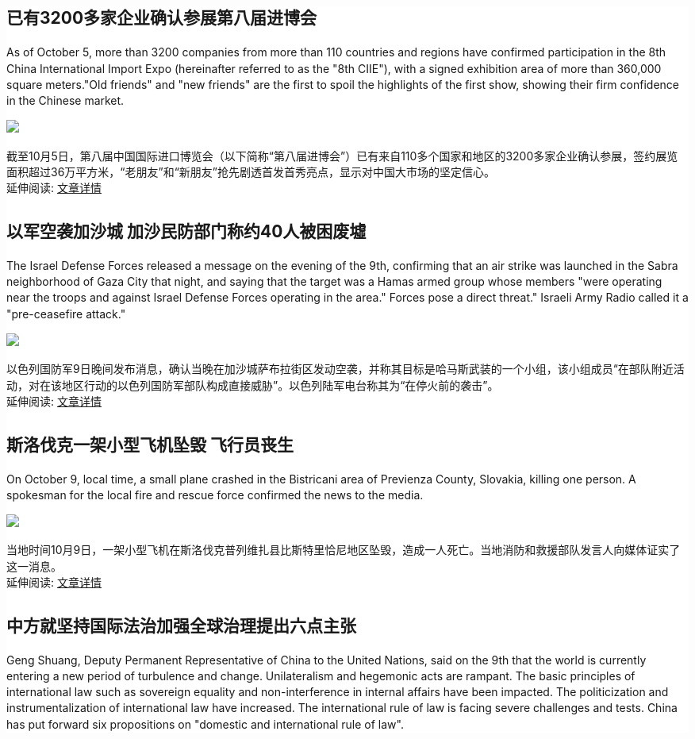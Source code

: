 <qrcode title="国庆中秋假期高速公路新能源汽车日均充电量创新高" image="https://p3.img.cctvpic.com/photoworkspace/2025/10/10/2025101005505460752.jpg" />   

## 已有3200多家企业确认参展第八届进博会   
As of October 5, more than 3200 companies from more than 110 countries and regions have confirmed participation in the 8th China International Import Expo (hereinafter referred to as the "8th CIIE"), with a signed exhibition area of more than 360,000 square meters."Old friends" and "new friends" are the first to spoil the highlights of the first show, showing their firm confidence in the Chinese market.   

<img src="https://p4.img.cctvpic.com/photoworkspace/2025/10/10/2025101005431470903.jpg" />   

截至10月5日，第八届中国国际进口博览会（以下简称“第八届进博会”）已有来自110多个国家和地区的3200多家企业确认参展，签约展览面积超过36万平方米，“老朋友”和“新朋友”抢先剧透首发首秀亮点，显示对中国大市场的坚定信心。   
延伸阅读: [文章详情](https://news.cctv.com/2025/10/10/ARTIiOljdJHXVg5p3Hs7zu3V251010.shtml)   

<qrcode title="已有3200多家企业确认参展第八届进博会" image="https://p4.img.cctvpic.com/photoworkspace/2025/10/10/2025101005431470903.jpg" />   

## 以军空袭加沙城 加沙民防部门称约40人被困废墟   
The Israel Defense Forces released a message on the evening of the 9th, confirming that an air strike was launched in the Sabra neighborhood of Gaza City that night, and saying that the target was a Hamas armed group whose members "were operating near the troops and against Israel Defense Forces operating in the area." Forces pose a direct threat." Israeli Army Radio called it a "pre-ceasefire attack."   

<img src="https://p5.img.cctvpic.com/photoworkspace/2025/10/10/2025101005040512857.jpg" />   

以色列国防军9日晚间发布消息，确认当晚在加沙城萨布拉街区发动空袭，并称其目标是哈马斯武装的一个小组，该小组成员“在部队附近活动，对在该地区行动的以色列国防军部队构成直接威胁”。以色列陆军电台称其为“在停火前的袭击”。   
延伸阅读: [文章详情](https://news.cctv.com/2025/10/10/ARTIkJFIwjxZED626aKCBMsY251010.shtml)   

<qrcode title="以军空袭加沙城 加沙民防部门称约40人被困废墟" image="https://p5.img.cctvpic.com/photoworkspace/2025/10/10/2025101005040512857.jpg" />   

## 斯洛伐克一架小型飞机坠毁 飞行员丧生   
On October 9, local time, a small plane crashed in the Bistricani area of Previenza County, Slovakia, killing one person. A spokesman for the local fire and rescue force confirmed the news to the media.   

<img src="https://p3.img.cctvpic.com/photoworkspace/2025/10/10/2025101005023549373.jpg" />   

当地时间10月9日，一架小型飞机在斯洛伐克普列维扎县比斯特里恰尼地区坠毁，造成一人死亡。当地消防和救援部队发言人向媒体证实了这一消息。   
延伸阅读: [文章详情](https://news.cctv.com/2025/10/10/ARTIfQwqonY6Kg5QZsbSgtMD251010.shtml)   

<qrcode title="斯洛伐克一架小型飞机坠毁 飞行员丧生" image="https://p3.img.cctvpic.com/photoworkspace/2025/10/10/2025101005023549373.jpg" />   

## 中方就坚持国际法治加强全球治理提出六点主张   
Geng Shuang, Deputy Permanent Representative of China to the United Nations, said on the 9th that the world is currently entering a new period of turbulence and change. Unilateralism and hegemonic acts are rampant. The basic principles of international law such as sovereign equality and non-interference in internal affairs have been impacted. The politicization and instrumentalization of international law have increased. The international rule of law is facing severe challenges and tests. China has put forward six propositions on "domestic and international rule of law".   
